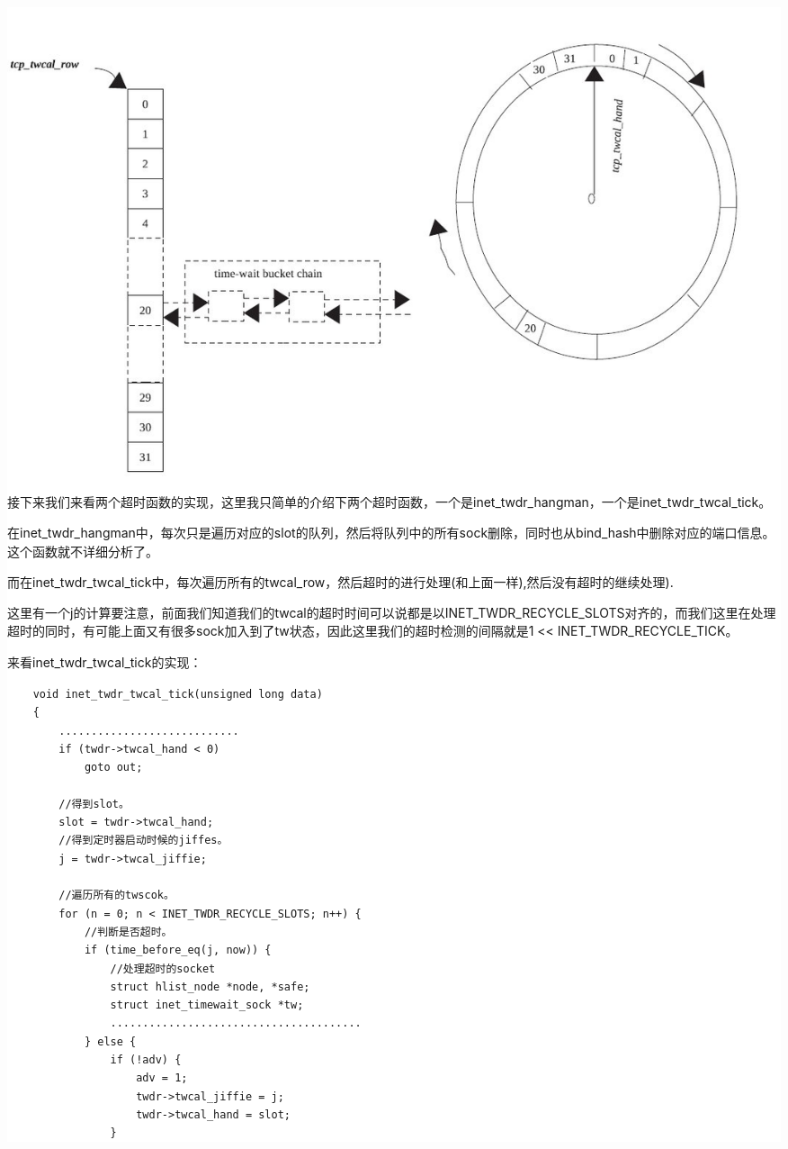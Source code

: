 ![](/images/kernel/2015-09-29-2.jpeg)


接下来我们来看两个超时函数的实现，这里我只简单的介绍下两个超时函数，一个是inet_twdr_hangman，一个是inet_twdr_twcal_tick。

在inet_twdr_hangman中，每次只是遍历对应的slot的队列，然后将队列中的所有sock删除，同时也从bind_hash中删除对应的端口信息。这个函数就不详细分析了。

而在inet_twdr_twcal_tick中，每次遍历所有的twcal_row，然后超时的进行处理(和上面一样),然后没有超时的继续处理).

这里有一个j的计算要注意，前面我们知道我们的twcal的超时时间可以说都是以INET_TWDR_RECYCLE_SLOTS对齐的，而我们这里在处理超时的同时，有可能上面又有很多sock加入到了tw状态，因此这里我们的超时检测的间隔就是1 << INET_TWDR_RECYCLE_TICK。

来看inet_twdr_twcal_tick的实现：

```
	void inet_twdr_twcal_tick(unsigned long data)  
	{  
		............................  
		if (twdr->twcal_hand < 0)  
			goto out;  

		//得到slot。  
		slot = twdr->twcal_hand;  
		//得到定时器启动时候的jiffes。  
		j = twdr->twcal_jiffie;  

		//遍历所有的twscok。  
		for (n = 0; n < INET_TWDR_RECYCLE_SLOTS; n++) {  
			//判断是否超时。  
			if (time_before_eq(j, now)) {  
				//处理超时的socket  
				struct hlist_node *node, *safe;  
				struct inet_timewait_sock *tw;  
				.......................................  
			} else {  
				if (!adv) {  
					adv = 1;  
					twdr->twcal_jiffie = j;  
					twdr->twcal_hand = slot;  
				}  
```